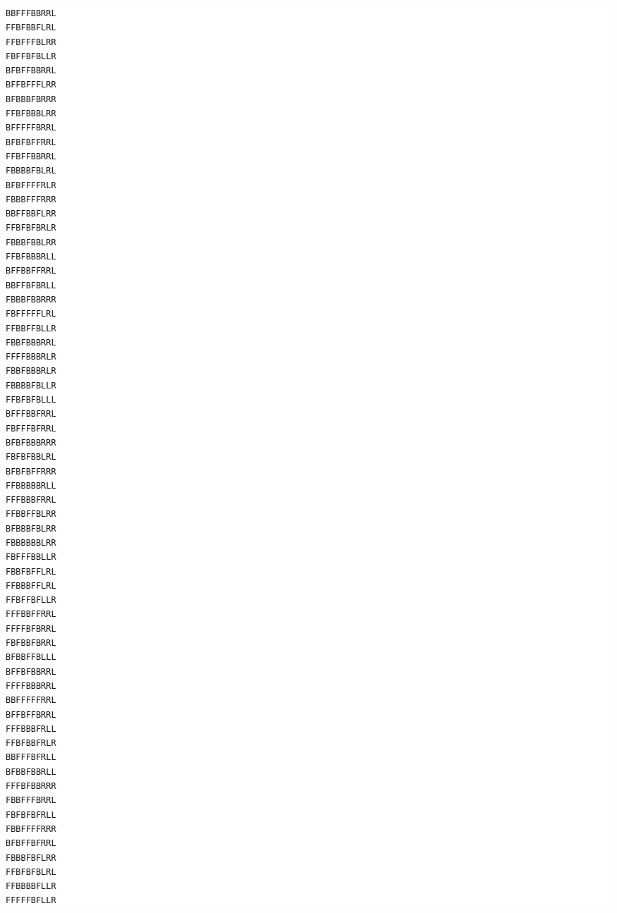 ```
BBFFFBBRRL
FFBFBBFLRL
FFBFFFBLRR
FBFFBFBLLR
BFBFFBBRRL
BFFBFFFLRR
BFBBBFBRRR
FFBFBBBLRR
BFFFFFBRRL
BFBFBFFRRL
FFBFFBBRRL
FBBBBFBLRL
BFBFFFFRLR
FBBBFFFRRR
BBFFBBFLRR
FFBFBFBRLR
FBBBFBBLRR
FFBFBBBRLL
BFFBBFFRRL
BBFFBFBRLL
FBBBFBBRRR
FBFFFFFLRL
FFBBFFBLLR
FBBFBBBRRL
FFFFBBBRLR
FBBFBBBRLR
FBBBBFBLLR
FFBFBFBLLL
BFFFBBFRRL
FBFFFBFRRL
BFBFBBBRRR
FBFBFBBLRL
BFBFBFFRRR
FFBBBBBRLL
FFFBBBFRRL
FFBBFFBLRR
BFBBBFBLRR
FBBBBBBLRR
FBFFFBBLLR
FBBFBFFLRL
FFBBBFFLRL
FFBFFBFLLR
FFFBBFFRRL
FFFFBFBRRL
FBFBBFBRRL
BFBBFFBLLL
BFFBFBBRRL
FFFFBBBRRL
BBFFFFFRRL
BFFBFFBRRL
FFFBBBFRLL
FFBFBBFRLR
BBFFFBFRLL
BFBBFBBRLL
FFFBFBBRRR
FBBFFFBRRL
FBFBFBFRLL
FBBFFFFRRR
BFBFFBFRRL
FBBBFBFLRR
FFBFBFBLRL
FFBBBBFLLR
FFFFFBFLLR
```